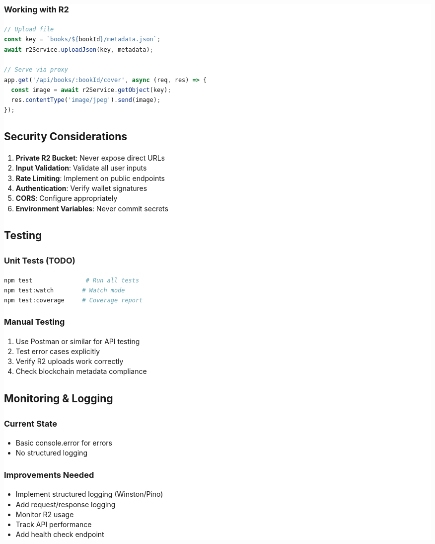 ### Working with R2
```typescript
// Upload file
const key = `books/${bookId}/metadata.json`;
await r2Service.uploadJson(key, metadata);

// Serve via proxy
app.get('/api/books/:bookId/cover', async (req, res) => {
  const image = await r2Service.getObject(key);
  res.contentType('image/jpeg').send(image);
});
```

## Security Considerations

1. **Private R2 Bucket**: Never expose direct URLs
2. **Input Validation**: Validate all user inputs
3. **Rate Limiting**: Implement on public endpoints
4. **Authentication**: Verify wallet signatures
5. **CORS**: Configure appropriately
6. **Environment Variables**: Never commit secrets

## Testing

### Unit Tests (TODO)
```bash
npm test               # Run all tests
npm test:watch        # Watch mode
npm test:coverage     # Coverage report
```

### Manual Testing
1. Use Postman or similar for API testing
2. Test error cases explicitly
3. Verify R2 uploads work correctly
4. Check blockchain metadata compliance

## Monitoring & Logging

### Current State
- Basic console.error for errors
- No structured logging

### Improvements Needed
- Implement structured logging (Winston/Pino)
- Add request/response logging
- Monitor R2 usage
- Track API performance
- Add health check endpoint
